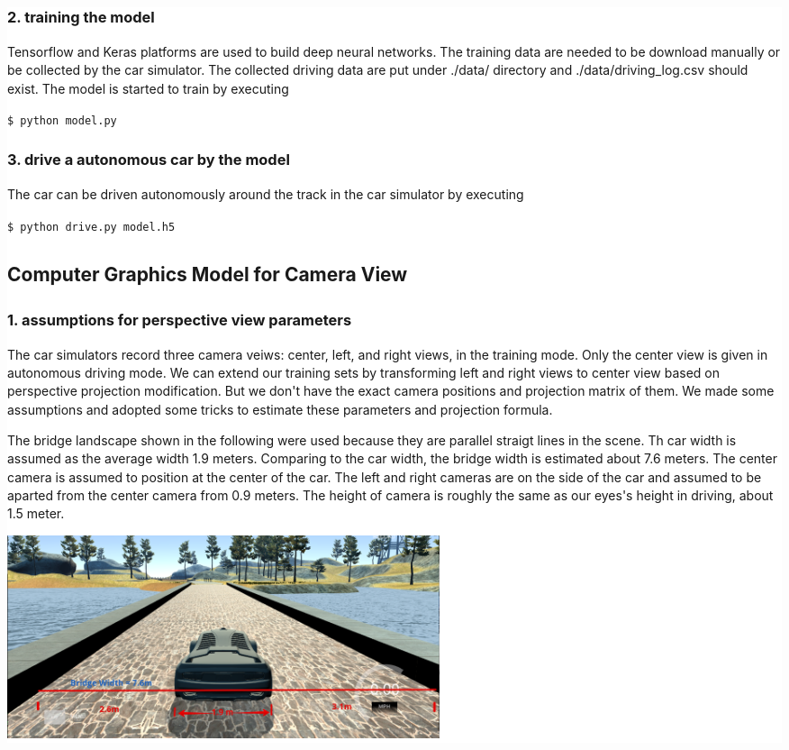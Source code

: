 ### 2. training the model
Tensorflow and Keras platforms are used to build deep neural networks.  The training data are needed to be download manually or be collected by the car simulator.  The collected driving data are put under ./data/ directory and ./data/driving_log.csv should exist.  The model is started to train by executing
```sh
$ python model.py
```

### 3. drive a autonomous car by the model
The car can be driven autonomously around the track in the car simulator by executing 
```sh
$ python drive.py model.h5
```

## Computer Graphics Model for Camera View

### 1. assumptions for perspective view parameters 
The car simulators record three camera veiws: center, left, and right views, in the training mode.  Only the center view is given in autonomous driving mode.   We can extend our training sets by transforming left and right views to center view based on perspective projection modification.  But we don't have the exact camera positions and projection matrix of them.  We made some assumptions and adopted some tricks to estimate these parameters and projection formula. 

The bridge landscape shown in the following were used because they are parallel straigt lines in the scene.  Th car width is assumed as the average width 1.9 meters.  Comparing to the car width, the bridge width is estimated about 7.6 meters.  The center camera is assumed to position at the center of the car. The left and right cameras are on the side of the car and assumed to be aparted from the center camera from 0.9 meters.    The height of camera is roughly the same as our eyes's height in driving, about 1.5 meter.  

<img src="./examples/car_bridge.png" width="480" alt="car bridge" />
